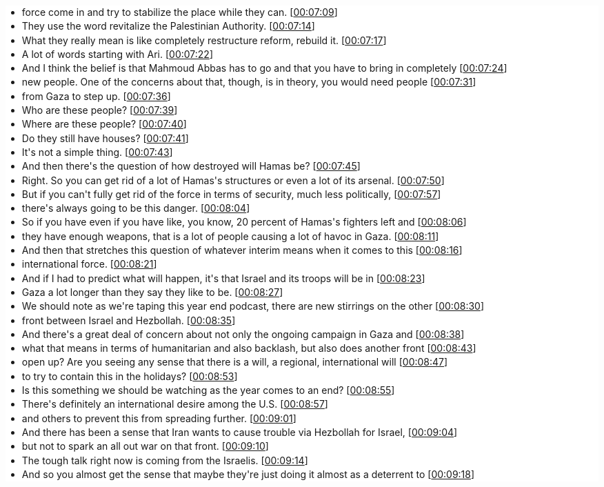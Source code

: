 *  force come in and try to stabilize the place while they can. [[00:07:09](https://www.youtube.com/watch?v=XwA-cDF6yBo&t=429.96s)]
*  They use the word revitalize the Palestinian Authority. [[00:07:14](https://www.youtube.com/watch?v=XwA-cDF6yBo&t=434.52s)]
*  What they really mean is like completely restructure reform, rebuild it. [[00:07:17](https://www.youtube.com/watch?v=XwA-cDF6yBo&t=437.64s)]
*  A lot of words starting with Ari. [[00:07:22](https://www.youtube.com/watch?v=XwA-cDF6yBo&t=442.08s)]
*  And I think the belief is that Mahmoud Abbas has to go and that you have to bring in completely [[00:07:24](https://www.youtube.com/watch?v=XwA-cDF6yBo&t=444.35999999999996s)]
*  new people. One of the concerns about that, though, is in theory, you would need people [[00:07:31](https://www.youtube.com/watch?v=XwA-cDF6yBo&t=451.32s)]
*  from Gaza to step up. [[00:07:36](https://www.youtube.com/watch?v=XwA-cDF6yBo&t=456.76s)]
*  Who are these people? [[00:07:39](https://www.youtube.com/watch?v=XwA-cDF6yBo&t=459.12s)]
*  Where are these people? [[00:07:40](https://www.youtube.com/watch?v=XwA-cDF6yBo&t=460.24s)]
*  Do they still have houses? [[00:07:41](https://www.youtube.com/watch?v=XwA-cDF6yBo&t=461.84s)]
*  It's not a simple thing. [[00:07:43](https://www.youtube.com/watch?v=XwA-cDF6yBo&t=463.59999999999997s)]
*  And then there's the question of how destroyed will Hamas be? [[00:07:45](https://www.youtube.com/watch?v=XwA-cDF6yBo&t=465.6s)]
*  Right. So you can get rid of a lot of Hamas's structures or even a lot of its arsenal. [[00:07:50](https://www.youtube.com/watch?v=XwA-cDF6yBo&t=470.0s)]
*  But if you can't fully get rid of the force in terms of security, much less politically, [[00:07:57](https://www.youtube.com/watch?v=XwA-cDF6yBo&t=477.12s)]
*  there's always going to be this danger. [[00:08:04](https://www.youtube.com/watch?v=XwA-cDF6yBo&t=484.28000000000003s)]
*  So if you have even if you have like, you know, 20 percent of Hamas's fighters left and [[00:08:06](https://www.youtube.com/watch?v=XwA-cDF6yBo&t=486.40000000000003s)]
*  they have enough weapons, that is a lot of people causing a lot of havoc in Gaza. [[00:08:11](https://www.youtube.com/watch?v=XwA-cDF6yBo&t=491.40000000000003s)]
*  And then that stretches this question of whatever interim means when it comes to this [[00:08:16](https://www.youtube.com/watch?v=XwA-cDF6yBo&t=496.16s)]
*  international force. [[00:08:21](https://www.youtube.com/watch?v=XwA-cDF6yBo&t=501.56s)]
*  And if I had to predict what will happen, it's that Israel and its troops will be in [[00:08:23](https://www.youtube.com/watch?v=XwA-cDF6yBo&t=503.04s)]
*  Gaza a lot longer than they say they like to be. [[00:08:27](https://www.youtube.com/watch?v=XwA-cDF6yBo&t=507.40000000000003s)]
*  We should note as we're taping this year end podcast, there are new stirrings on the other [[00:08:30](https://www.youtube.com/watch?v=XwA-cDF6yBo&t=510.8s)]
*  front between Israel and Hezbollah. [[00:08:35](https://www.youtube.com/watch?v=XwA-cDF6yBo&t=515.96s)]
*  And there's a great deal of concern about not only the ongoing campaign in Gaza and [[00:08:38](https://www.youtube.com/watch?v=XwA-cDF6yBo&t=518.0400000000001s)]
*  what that means in terms of humanitarian and also backlash, but also does another front [[00:08:43](https://www.youtube.com/watch?v=XwA-cDF6yBo&t=523.08s)]
*  open up? Are you seeing any sense that there is a will, a regional, international will [[00:08:47](https://www.youtube.com/watch?v=XwA-cDF6yBo&t=527.8000000000001s)]
*  to try to contain this in the holidays? [[00:08:53](https://www.youtube.com/watch?v=XwA-cDF6yBo&t=533.6800000000001s)]
*  Is this something we should be watching as the year comes to an end? [[00:08:55](https://www.youtube.com/watch?v=XwA-cDF6yBo&t=535.4s)]
*  There's definitely an international desire among the U.S. [[00:08:57](https://www.youtube.com/watch?v=XwA-cDF6yBo&t=537.8000000000001s)]
*  and others to prevent this from spreading further. [[00:09:01](https://www.youtube.com/watch?v=XwA-cDF6yBo&t=541.2800000000001s)]
*  And there has been a sense that Iran wants to cause trouble via Hezbollah for Israel, [[00:09:04](https://www.youtube.com/watch?v=XwA-cDF6yBo&t=544.92s)]
*  but not to spark an all out war on that front. [[00:09:10](https://www.youtube.com/watch?v=XwA-cDF6yBo&t=550.92s)]
*  The tough talk right now is coming from the Israelis. [[00:09:14](https://www.youtube.com/watch?v=XwA-cDF6yBo&t=554.88s)]
*  And so you almost get the sense that maybe they're just doing it almost as a deterrent to [[00:09:18](https://www.youtube.com/watch?v=XwA-cDF6yBo&t=558.12s)]